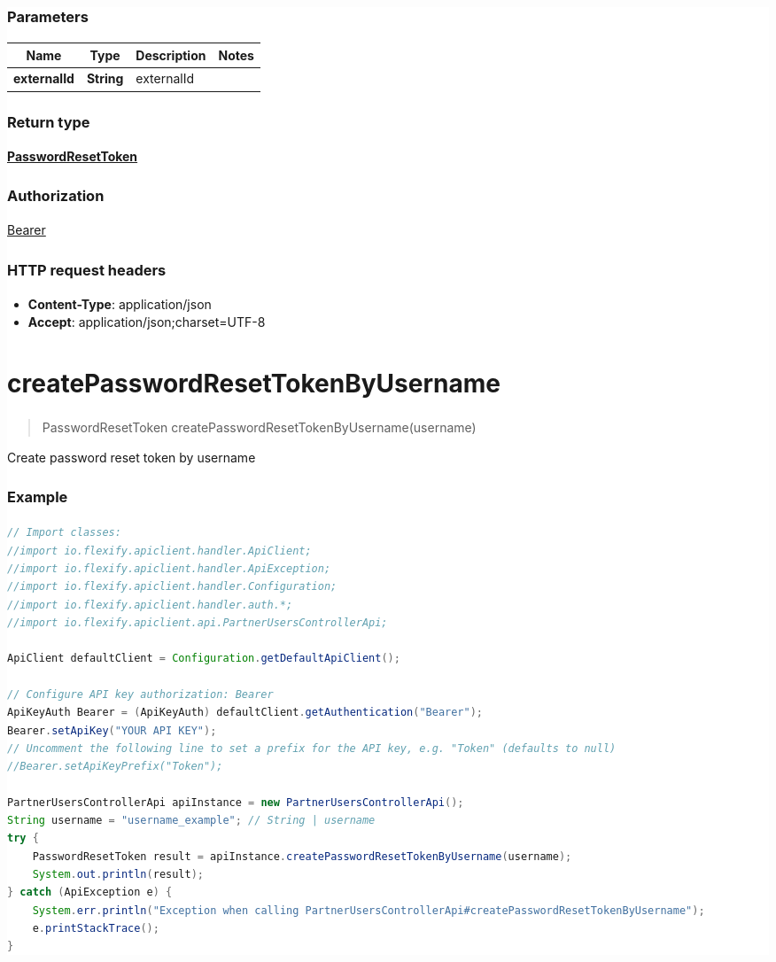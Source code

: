 ### Parameters

Name | Type | Description  | Notes
------------- | ------------- | ------------- | -------------
 **externalId** | **String**| externalId |

### Return type

[**PasswordResetToken**](PasswordResetToken.md)

### Authorization

[Bearer](../README.md#Bearer)

### HTTP request headers

 - **Content-Type**: application/json
 - **Accept**: application/json;charset=UTF-8

<a name="createPasswordResetTokenByUsername"></a>
# **createPasswordResetTokenByUsername**
> PasswordResetToken createPasswordResetTokenByUsername(username)

Create password reset token by username

### Example
```java
// Import classes:
//import io.flexify.apiclient.handler.ApiClient;
//import io.flexify.apiclient.handler.ApiException;
//import io.flexify.apiclient.handler.Configuration;
//import io.flexify.apiclient.handler.auth.*;
//import io.flexify.apiclient.api.PartnerUsersControllerApi;

ApiClient defaultClient = Configuration.getDefaultApiClient();

// Configure API key authorization: Bearer
ApiKeyAuth Bearer = (ApiKeyAuth) defaultClient.getAuthentication("Bearer");
Bearer.setApiKey("YOUR API KEY");
// Uncomment the following line to set a prefix for the API key, e.g. "Token" (defaults to null)
//Bearer.setApiKeyPrefix("Token");

PartnerUsersControllerApi apiInstance = new PartnerUsersControllerApi();
String username = "username_example"; // String | username
try {
    PasswordResetToken result = apiInstance.createPasswordResetTokenByUsername(username);
    System.out.println(result);
} catch (ApiException e) {
    System.err.println("Exception when calling PartnerUsersControllerApi#createPasswordResetTokenByUsername");
    e.printStackTrace();
}
```

